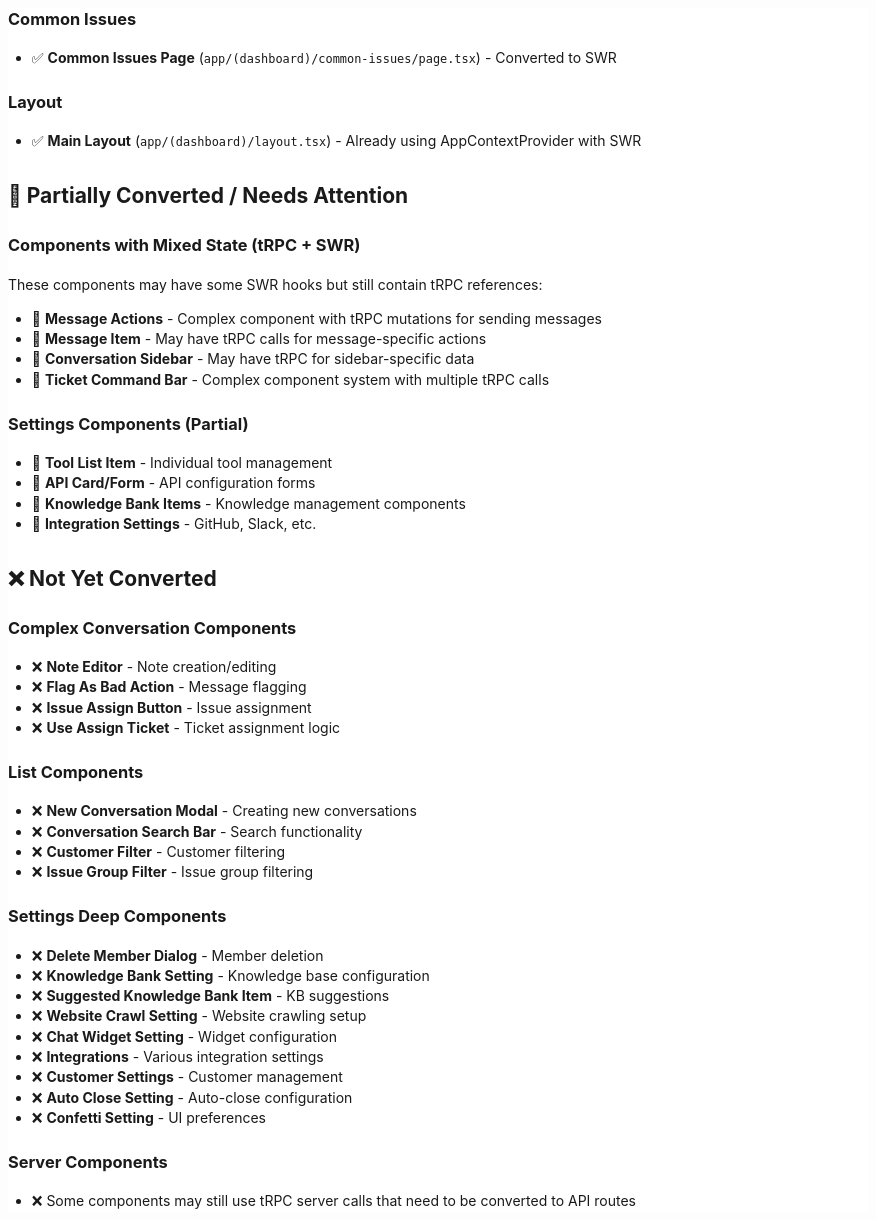 ### Common Issues
- ✅ **Common Issues Page** (`app/(dashboard)/common-issues/page.tsx`) - Converted to SWR

### Layout
- ✅ **Main Layout** (`app/(dashboard)/layout.tsx`) - Already using AppContextProvider with SWR

## 🔄 Partially Converted / Needs Attention

### Components with Mixed State (tRPC + SWR)
These components may have some SWR hooks but still contain tRPC references:

- 🔄 **Message Actions** - Complex component with tRPC mutations for sending messages
- 🔄 **Message Item** - May have tRPC calls for message-specific actions
- 🔄 **Conversation Sidebar** - May have tRPC for sidebar-specific data
- 🔄 **Ticket Command Bar** - Complex component system with multiple tRPC calls

### Settings Components (Partial)
- 🔄 **Tool List Item** - Individual tool management
- 🔄 **API Card/Form** - API configuration forms
- 🔄 **Knowledge Bank Items** - Knowledge management components
- 🔄 **Integration Settings** - GitHub, Slack, etc.

## ❌ Not Yet Converted

### Complex Conversation Components
- ❌ **Note Editor** - Note creation/editing
- ❌ **Flag As Bad Action** - Message flagging
- ❌ **Issue Assign Button** - Issue assignment
- ❌ **Use Assign Ticket** - Ticket assignment logic

### List Components
- ❌ **New Conversation Modal** - Creating new conversations
- ❌ **Conversation Search Bar** - Search functionality
- ❌ **Customer Filter** - Customer filtering
- ❌ **Issue Group Filter** - Issue group filtering

### Settings Deep Components
- ❌ **Delete Member Dialog** - Member deletion
- ❌ **Knowledge Bank Setting** - Knowledge base configuration
- ❌ **Suggested Knowledge Bank Item** - KB suggestions
- ❌ **Website Crawl Setting** - Website crawling setup
- ❌ **Chat Widget Setting** - Widget configuration
- ❌ **Integrations** - Various integration settings
- ❌ **Customer Settings** - Customer management
- ❌ **Auto Close Setting** - Auto-close configuration
- ❌ **Confetti Setting** - UI preferences

### Server Components
- ❌ Some components may still use tRPC server calls that need to be converted to API routes
